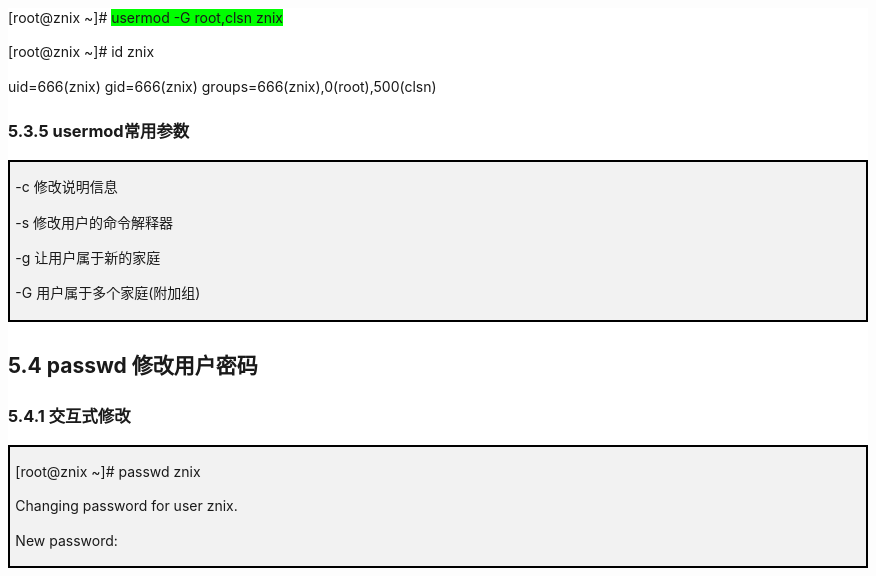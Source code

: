   <p>
    [root@znix ~]# <span style="background: lime;">usermod -G root,clsn znix</span>
  </p>
  
  <p>
    [root@znix ~]# id znix
  </p>
  
  <p>
    uid=666(znix) gid=666(znix) groups=666(znix),0(root),500(clsn)
  </p>
</div>

### <span id="535_usermod">5.3.5 usermod<span style="font-family: 新宋体;">常用参数</span></span>

<div style="border: solid windowtext 2.0pt; padding: 1.0pt 4.0pt 1.0pt 4.0pt; background: #F2F2F2;">
  <p>
    -c <span style="font-family: 新宋体;">修改说明信息</span>
  </p>
  
  <p>
    -s <span style="font-family: 新宋体;">修改用户的命令解释器</span>
  </p>
  
  <p>
    -g <span style="font-family: 新宋体;">让用户属于新的家庭</span>
  </p>
  
  <p>
    -G <span style="font-family: 新宋体;">用户属于多个家庭</span>(<span style="font-family: 新宋体;">附加组</span>)
  </p>
</div>

## <span id="54_passwd">5.4 passwd <span style="font-family: 新宋体;">修改用户密码</span></span>

### <span id="541">5.4.1 <span style="font-family: 新宋体;">交互式修改</span></span>

<div style="border: solid windowtext 2.0pt; padding: 1.0pt 4.0pt 1.0pt 4.0pt; background: #F2F2F2;">
  <p>
    [root@znix ~]# passwd znix
  </p>
  
  <p>
    Changing password for user znix.
  </p>
  
  <p>
    New password:
  </p>
  